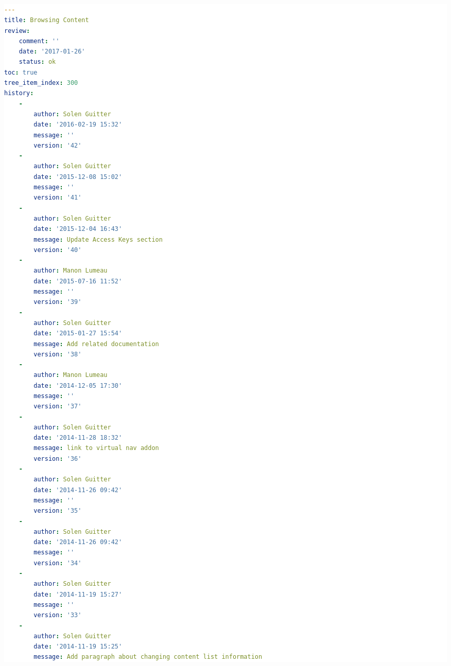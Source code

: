 ```yaml
---
title: Browsing Content
review:
    comment: ''
    date: '2017-01-26'
    status: ok
toc: true
tree_item_index: 300
history:
    -
        author: Solen Guitter
        date: '2016-02-19 15:32'
        message: ''
        version: '42'
    -
        author: Solen Guitter
        date: '2015-12-08 15:02'
        message: ''
        version: '41'
    -
        author: Solen Guitter
        date: '2015-12-04 16:43'
        message: Update Access Keys section
        version: '40'
    -
        author: Manon Lumeau
        date: '2015-07-16 11:52'
        message: ''
        version: '39'
    -
        author: Solen Guitter
        date: '2015-01-27 15:54'
        message: Add related documentation
        version: '38'
    -
        author: Manon Lumeau
        date: '2014-12-05 17:30'
        message: ''
        version: '37'
    -
        author: Solen Guitter
        date: '2014-11-28 18:32'
        message: link to virtual nav addon
        version: '36'
    -
        author: Solen Guitter
        date: '2014-11-26 09:42'
        message: ''
        version: '35'
    -
        author: Solen Guitter
        date: '2014-11-26 09:42'
        message: ''
        version: '34'
    -
        author: Solen Guitter
        date: '2014-11-19 15:27'
        message: ''
        version: '33'
    -
        author: Solen Guitter
        date: '2014-11-19 15:25'
        message: Add paragraph about changing content list information
```